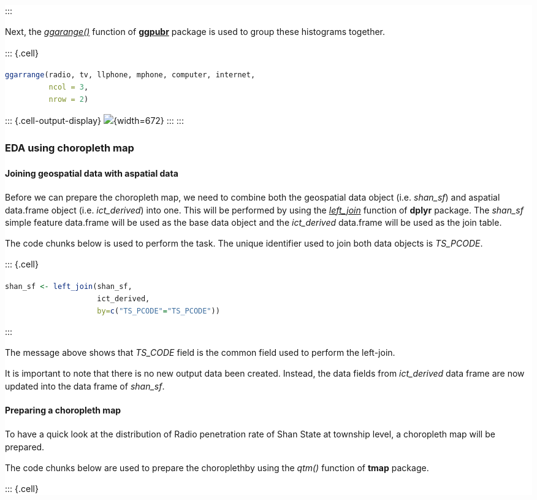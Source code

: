 :::


Next, the [*ggarange()*](https://rpkgs.datanovia.com/ggpubr/reference/ggarrange.html) function of [**ggpubr**](https://rpkgs.datanovia.com/ggpubr/) package is used to group these histograms together.


::: {.cell}

```{.r .cell-code}
ggarrange(radio, tv, llphone, mphone, computer, internet, 
          ncol = 3, 
          nrow = 2)
```

::: {.cell-output-display}
![](In-class_Exercise3_files/figure-html/unnamed-chunk-14-1.png){width=672}
:::
:::


### EDA using choropleth map

#### Joining geospatial data with aspatial data

Before we can prepare the choropleth map, we need to combine both the geospatial data object (i.e. *shan_sf*) and aspatial data.frame object (i.e. *ict_derived*) into one. This will be performed by using the [*left_join*](https://dplyr.tidyverse.org/reference/join.tbl_df.html) function of **dplyr** package. The *shan_sf* simple feature data.frame will be used as the base data object and the *ict_derived* data.frame will be used as the join table.

The code chunks below is used to perform the task. The unique identifier used to join both data objects is *TS_PCODE*.


::: {.cell}

```{.r .cell-code}
shan_sf <- left_join(shan_sf, 
                     ict_derived, 
                     by=c("TS_PCODE"="TS_PCODE"))
```
:::


The message above shows that *TS_CODE* field is the common field used to perform the left-join.

It is important to note that there is no new output data been created. Instead, the data fields from *ict_derived* data frame are now updated into the data frame of *shan_sf*.

#### Preparing a choropleth map

To have a quick look at the distribution of Radio penetration rate of Shan State at township level, a choropleth map will be prepared.

The code chunks below are used to prepare the choroplethby using the *qtm()* function of **tmap** package.


::: {.cell}
